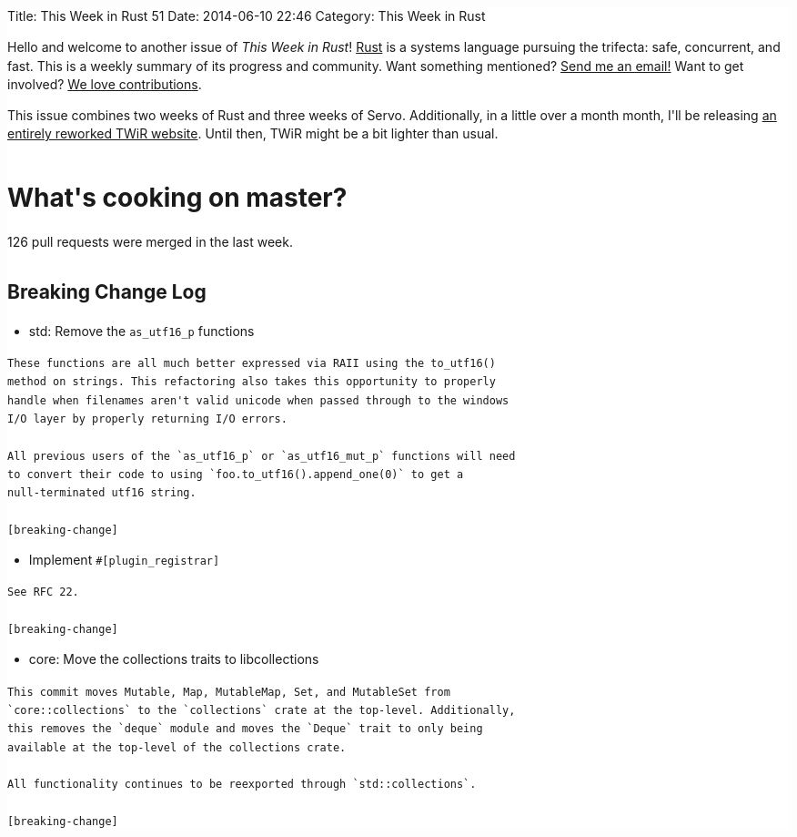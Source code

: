 Title: This Week in Rust 51
Date: 2014-06-10 22:46
Category: This Week in Rust

Hello and welcome to another issue of *This Week in Rust*!
[Rust](http://rust-lang.org) is a systems language pursuing the trifecta:
safe, concurrent, and fast. This is a weekly summary of its progress and
community. Want something mentioned? [Send me an
email!](mailto:corey@octayn.net?subject=This%20Week%20in%20Rust%20Suggestion)
Want to get involved? [We love
contributions](https://github.com/mozilla/rust/wiki/Note-guide-for-new-contributors).

This issue combines two weeks of Rust and three weeks of Servo. Additionally,
in a little over a month month, I'll be releasing [an entirely reworked TWiR
website](http://blog.octayn.net/blog/2014/06/09/future-of-twir/). Until then,
TWiR might be a bit lighter than usual.



# What's cooking on master?

126 pull requests were merged in the last week.

## Breaking Change Log

- std: Remove the `as_utf16_p` functions

```
These functions are all much better expressed via RAII using the to_utf16()
method on strings. This refactoring also takes this opportunity to properly
handle when filenames aren't valid unicode when passed through to the windows
I/O layer by properly returning I/O errors.

All previous users of the `as_utf16_p` or `as_utf16_mut_p` functions will need
to convert their code to using `foo.to_utf16().append_one(0)` to get a
null-terminated utf16 string.

[breaking-change]
```


- Implement `#[plugin_registrar]`

```
See RFC 22.

[breaking-change]
```


- core: Move the collections traits to libcollections

```
This commit moves Mutable, Map, MutableMap, Set, and MutableSet from
`core::collections` to the `collections` crate at the top-level. Additionally,
this removes the `deque` module and moves the `Deque` trait to only being
available at the top-level of the collections crate.

All functionality continues to be reexported through `std::collections`.

[breaking-change]
```
